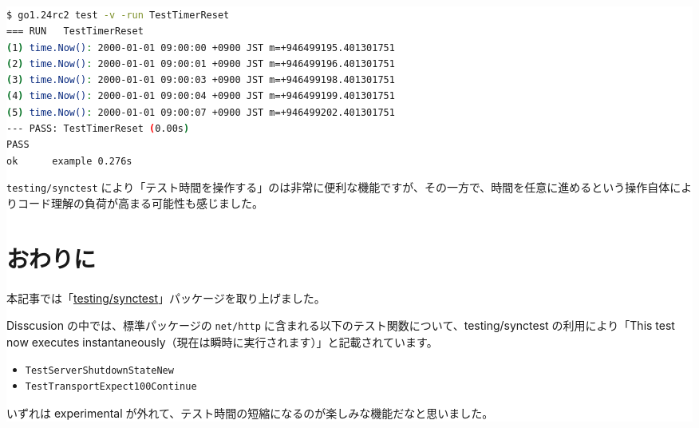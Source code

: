 ```diff
```

```sh
$ go1.24rc2 test -v -run TestTimerReset
=== RUN   TestTimerReset
(1) time.Now(): 2000-01-01 09:00:00 +0900 JST m=+946499195.401301751
(2) time.Now(): 2000-01-01 09:00:01 +0900 JST m=+946499196.401301751
(3) time.Now(): 2000-01-01 09:00:03 +0900 JST m=+946499198.401301751
(4) time.Now(): 2000-01-01 09:00:04 +0900 JST m=+946499199.401301751
(5) time.Now(): 2000-01-01 09:00:07 +0900 JST m=+946499202.401301751
--- PASS: TestTimerReset (0.00s)
PASS
ok      example 0.276s
```

`testing/synctest` により「テスト時間を操作する」のは非常に便利な機能ですが、その一方で、時間を任意に進めるという操作自体によりコード理解の負荷が高まる可能性も感じました。

# おわりに

本記事では「[testing/synctest](https://tip.golang.org/doc/go1.24#testing-synctest)」パッケージを取り上げました。

Disscusion の中では、標準パッケージの `net/http` に含まれる以下のテスト関数について、testing/synctest の利用により「This test now executes instantaneously（現在は瞬時に実行されます）」と記載されています。

- `TestServerShutdownStateNew`
- `TestTransportExpect100Continue`

いずれは experimental が外れて、テスト時間の短縮になるのが楽しみな機能だなと思いました。
